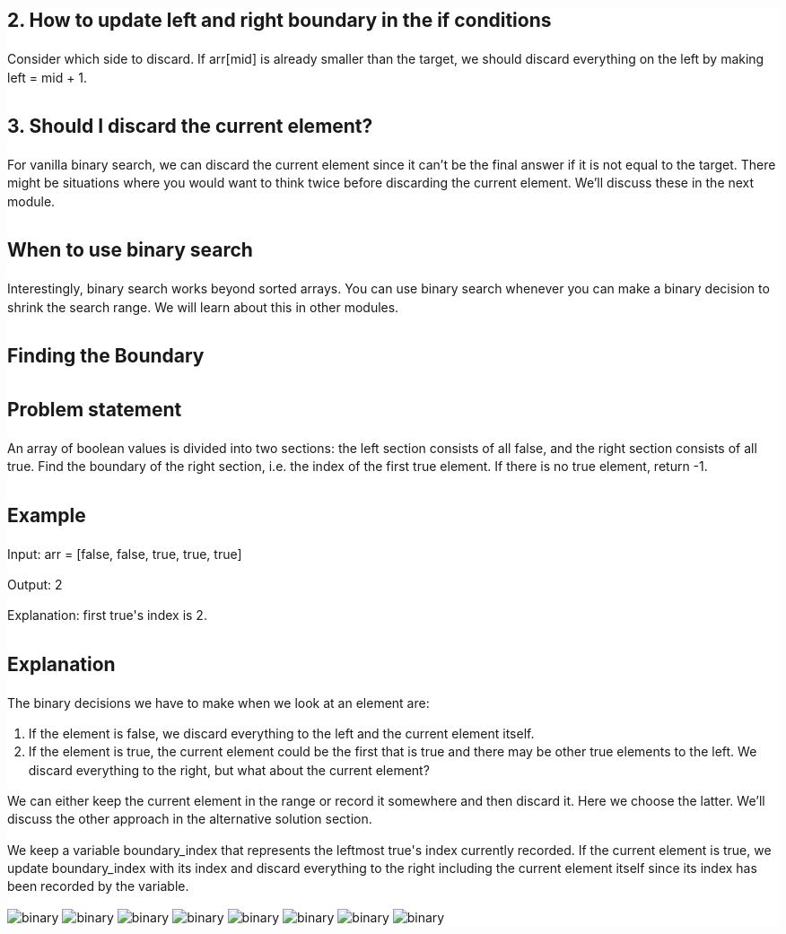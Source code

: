 ## 2. How to update left and right boundary in the if conditions
Consider which side to discard. If arr[mid] is already smaller than the target, we should discard everything on the left by making left = mid + 1.

## 3. Should I discard the current element?
For vanilla binary search, we can discard the current element since it can’t be the final answer if it is not equal to the target. There might be situations where you would want to think twice before discarding the current element. We’ll discuss these in the next module.

## When to use binary search
Interestingly, binary search works beyond sorted arrays. You can use binary search whenever you can make a binary decision to shrink the search range. We will learn about this in other modules.

## Finding the Boundary

## Problem statement
An array of boolean values is divided into two sections: the left section consists of all false, and the right section consists of all true. Find the boundary of the right section, i.e. the index of the first true element. If there is no true element, return -1.

## Example
Input: arr = [false, false, true, true, true]

Output: 2

Explanation: first true's index is 2.

## Explanation
The binary decisions we have to make when we look at an element are:

1. If the element is false, we discard everything to the left and the current element itself.
2. If the element is true, the current element could be the first that is true and there may be other true elements to the left. We discard everything to the right, but what about the current element?

We can either keep the current element in the range or record it somewhere and then discard it. Here we choose the latter. We’ll discuss the other approach in the alternative solution section.

We keep a variable boundary_index that represents the leftmost true's index currently recorded. If the current element is true, we update boundary_index with its index and discard everything to the right including the current element itself since its index has been recorded by the variable.

![binary](https://raw.githubusercontent.com/TestJavaDev/java-resources/master/resources/binary/finding1.png)
![binary](https://raw.githubusercontent.com/TestJavaDev/java-resources/master/resources/binary/finding2.png)
![binary](https://raw.githubusercontent.com/TestJavaDev/java-resources/master/resources/binary/finding3.png)
![binary](https://raw.githubusercontent.com/TestJavaDev/java-resources/master/resources/binary/finding4.png)
![binary](https://raw.githubusercontent.com/TestJavaDev/java-resources/master/resources/binary/finding5.png)
![binary](https://raw.githubusercontent.com/TestJavaDev/java-resources/master/resources/binary/finding6.png)
![binary](https://raw.githubusercontent.com/TestJavaDev/java-resources/master/resources/binary/finding7.png)
![binary](https://raw.githubusercontent.com/TestJavaDev/java-resources/master/resources/binary/finding8.png)
